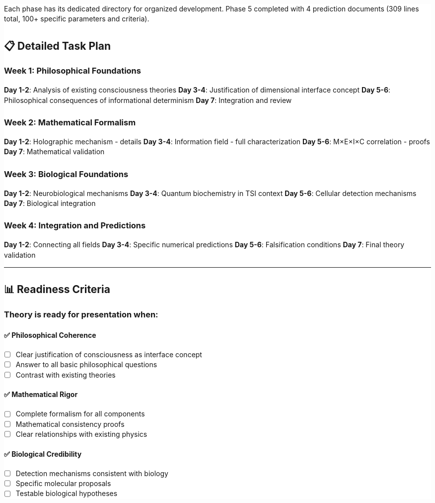 ```
```

Each phase has its dedicated directory for organized development. Phase 5 completed with 4 prediction documents (309 lines total, 100+ specific parameters and criteria).

## 📋 Detailed Task Plan

### Week 1: Philosophical Foundations
**Day 1-2**: Analysis of existing consciousness theories
**Day 3-4**: Justification of dimensional interface concept
**Day 5-6**: Philosophical consequences of informational determinism
**Day 7**: Integration and review

### Week 2: Mathematical Formalism
**Day 1-2**: Holographic mechanism - details
**Day 3-4**: Information field - full characterization
**Day 5-6**: M×E×I×C correlation - proofs
**Day 7**: Mathematical validation

### Week 3: Biological Foundations
**Day 1-2**: Neurobiological mechanisms
**Day 3-4**: Quantum biochemistry in TSI context
**Day 5-6**: Cellular detection mechanisms
**Day 7**: Biological integration

### Week 4: Integration and Predictions
**Day 1-2**: Connecting all fields
**Day 3-4**: Specific numerical predictions
**Day 5-6**: Falsification conditions
**Day 7**: Final theory validation

---

## 📊 Readiness Criteria

### Theory is ready for presentation when:

#### ✅ Philosophical Coherence
- [ ] Clear justification of consciousness as interface concept
- [ ] Answer to all basic philosophical questions
- [ ] Contrast with existing theories

#### ✅ Mathematical Rigor
- [ ] Complete formalism for all components
- [ ] Mathematical consistency proofs
- [ ] Clear relationships with existing physics

#### ✅ Biological Credibility
- [ ] Detection mechanisms consistent with biology
- [ ] Specific molecular proposals
- [ ] Testable biological hypotheses
